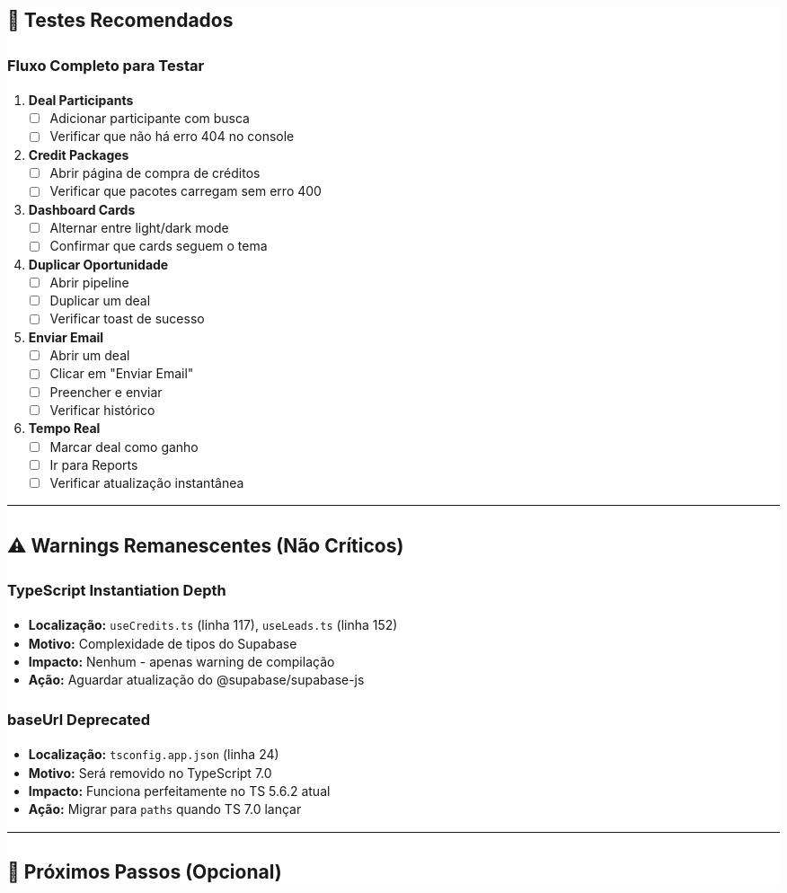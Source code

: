 ## 🧪 Testes Recomendados

### Fluxo Completo para Testar

1. **Deal Participants**
   - [ ] Adicionar participante com busca
   - [ ] Verificar que não há erro 404 no console

2. **Credit Packages**
   - [ ] Abrir página de compra de créditos
   - [ ] Verificar que pacotes carregam sem erro 400

3. **Dashboard Cards**
   - [ ] Alternar entre light/dark mode
   - [ ] Confirmar que cards seguem o tema

4. **Duplicar Oportunidade**
   - [ ] Abrir pipeline
   - [ ] Duplicar um deal
   - [ ] Verificar toast de sucesso

5. **Enviar Email**
   - [ ] Abrir um deal
   - [ ] Clicar em "Enviar Email"
   - [ ] Preencher e enviar
   - [ ] Verificar histórico

6. **Tempo Real**
   - [ ] Marcar deal como ganho
   - [ ] Ir para Reports
   - [ ] Verificar atualização instantânea

---

## ⚠️ Warnings Remanescentes (Não Críticos)

### TypeScript Instantiation Depth
- **Localização:** `useCredits.ts` (linha 117), `useLeads.ts` (linha 152)
- **Motivo:** Complexidade de tipos do Supabase
- **Impacto:** Nenhum - apenas warning de compilação
- **Ação:** Aguardar atualização do @supabase/supabase-js

### baseUrl Deprecated
- **Localização:** `tsconfig.app.json` (linha 24)
- **Motivo:** Será removido no TypeScript 7.0
- **Impacto:** Funciona perfeitamente no TS 5.6.2 atual
- **Ação:** Migrar para `paths` quando TS 7.0 lançar

---

## 📝 Próximos Passos (Opcional)
